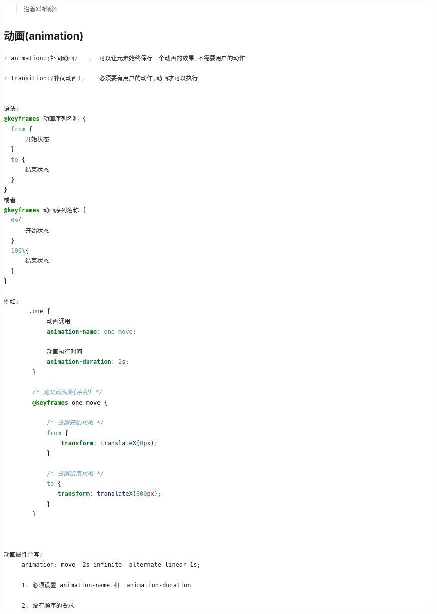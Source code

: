 >   ```
>   沿着X轴倾斜
>   ```

## 动画(animation)

```css
☞ animation:(补间动画)   ,  可以让元素始终保存一个动画的效果,不需要用户的动作

☞ transition:(补间动画),    必须要有用户的动作,动画才可以执行


语法:
@keyframes 动画序列名称 {
  from {
      开始状态
  }  
  to {
      结束状态
  }
}
或者
@keyframes 动画序列名称 {
  0%{
      开始状态
  }  
  100%{
      结束状态
  }
}

例如:
       .one {
			动画调用
            animation-name: one_move;
            
            动画执行时间
            animation-duration: 2s;
        }

		/* 定义动画集(序列) */
		@keyframes one_move {
			
			/* 设置开始状态 */
			from {
				transform: translateX(0px);	
			}
			
			/* 设置结束状态 */
			to {
			   transform: translateX(800px);
			}
		}



动画属性合写:
	 animation: move  2s infinite  alternate linear 1s;

	 1. 必须设置 animation-name 和  animation-duration

	 2. 没有顺序的要求
```
